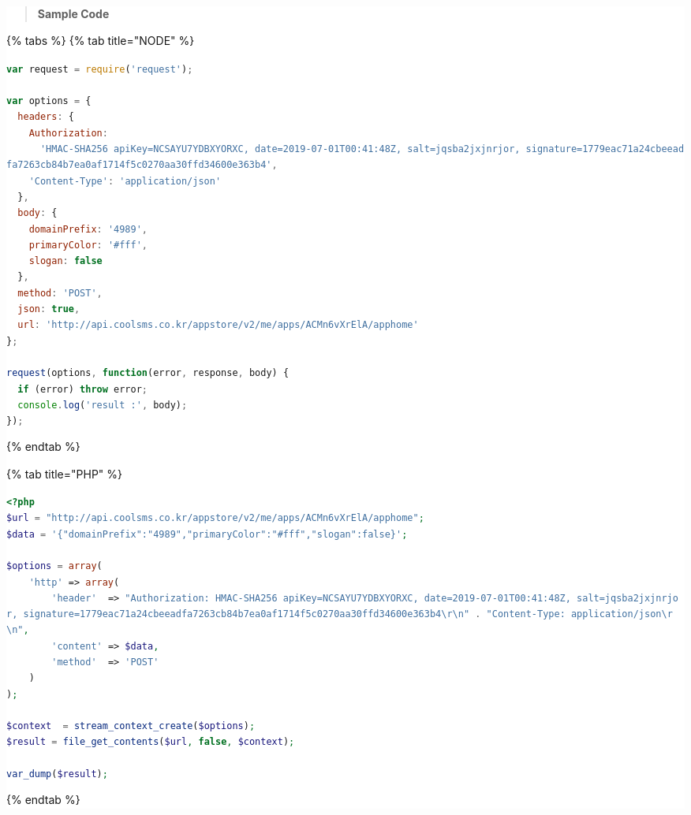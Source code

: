 > **Sample Code**

{% tabs %}
{% tab title="NODE" %}
```javascript
var request = require('request');

var options = {
  headers: {
    Authorization:
      'HMAC-SHA256 apiKey=NCSAYU7YDBXYORXC, date=2019-07-01T00:41:48Z, salt=jqsba2jxjnrjor, signature=1779eac71a24cbeeadfa7263cb84b7ea0af1714f5c0270aa30ffd34600e363b4',
    'Content-Type': 'application/json'
  },
  body: {
    domainPrefix: '4989',
    primaryColor: '#fff',
    slogan: false
  },
  method: 'POST',
  json: true,
  url: 'http://api.coolsms.co.kr/appstore/v2/me/apps/ACMn6vXrElA/apphome'
};

request(options, function(error, response, body) {
  if (error) throw error;
  console.log('result :', body);
});
```
{% endtab %}

{% tab title="PHP" %}
```php
<?php
$url = "http://api.coolsms.co.kr/appstore/v2/me/apps/ACMn6vXrElA/apphome";
$data = '{"domainPrefix":"4989","primaryColor":"#fff","slogan":false}';

$options = array(
    'http' => array(
        'header'  => "Authorization: HMAC-SHA256 apiKey=NCSAYU7YDBXYORXC, date=2019-07-01T00:41:48Z, salt=jqsba2jxjnrjor, signature=1779eac71a24cbeeadfa7263cb84b7ea0af1714f5c0270aa30ffd34600e363b4\r\n" . "Content-Type: application/json\r\n",
        'content' => $data,
        'method'  => 'POST'
    )
);

$context  = stream_context_create($options);
$result = file_get_contents($url, false, $context);

var_dump($result);
```
{% endtab %}
